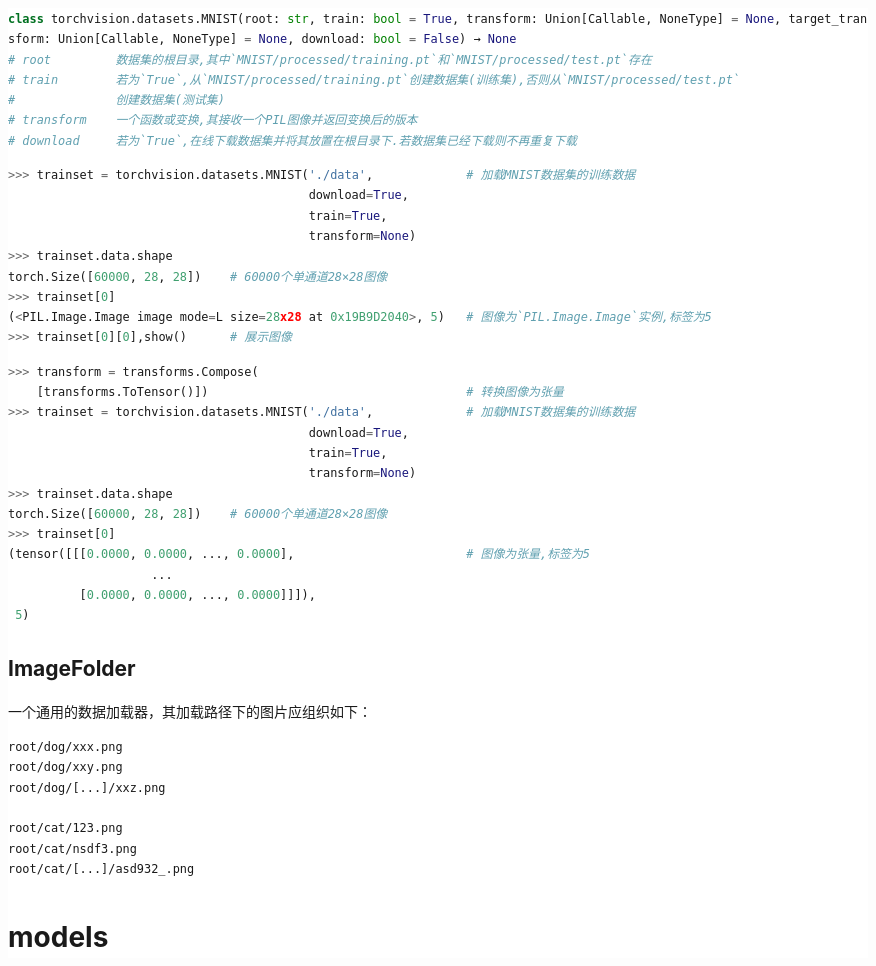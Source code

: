 ```python
class torchvision.datasets.MNIST(root: str, train: bool = True, transform: Union[Callable, NoneType] = None, target_transform: Union[Callable, NoneType] = None, download: bool = False) → None
# root         数据集的根目录,其中`MNIST/processed/training.pt`和`MNIST/processed/test.pt`存在
# train        若为`True`,从`MNIST/processed/training.pt`创建数据集(训练集),否则从`MNIST/processed/test.pt`
#              创建数据集(测试集)
# transform    一个函数或变换,其接收一个PIL图像并返回变换后的版本
# download     若为`True`,在线下载数据集并将其放置在根目录下.若数据集已经下载则不再重复下载
```

```python
>>> trainset = torchvision.datasets.MNIST('./data',             # 加载MNIST数据集的训练数据
                                          download=True,
                                          train=True,
                                          transform=None)
>>> trainset.data.shape
torch.Size([60000, 28, 28])    # 60000个单通道28×28图像
>>> trainset[0]
(<PIL.Image.Image image mode=L size=28x28 at 0x19B9D2040>, 5)   # 图像为`PIL.Image.Image`实例,标签为5
>>> trainset[0][0],show()      # 展示图像
```

```python
>>> transform = transforms.Compose(
    [transforms.ToTensor()])                                    # 转换图像为张量
>>> trainset = torchvision.datasets.MNIST('./data',             # 加载MNIST数据集的训练数据
                                          download=True,
                                          train=True,
                                          transform=None)
>>> trainset.data.shape
torch.Size([60000, 28, 28])    # 60000个单通道28×28图像
>>> trainset[0]
(tensor([[[0.0000, 0.0000, ..., 0.0000],                        # 图像为张量,标签为5
					...
          [0.0000, 0.0000, ..., 0.0000]]]),
 5)
```

## ImageFolder

一个通用的数据加载器，其加载路径下的图片应组织如下：

```
root/dog/xxx.png
root/dog/xxy.png
root/dog/[...]/xxz.png

root/cat/123.png
root/cat/nsdf3.png
root/cat/[...]/asd932_.png
```

# models
